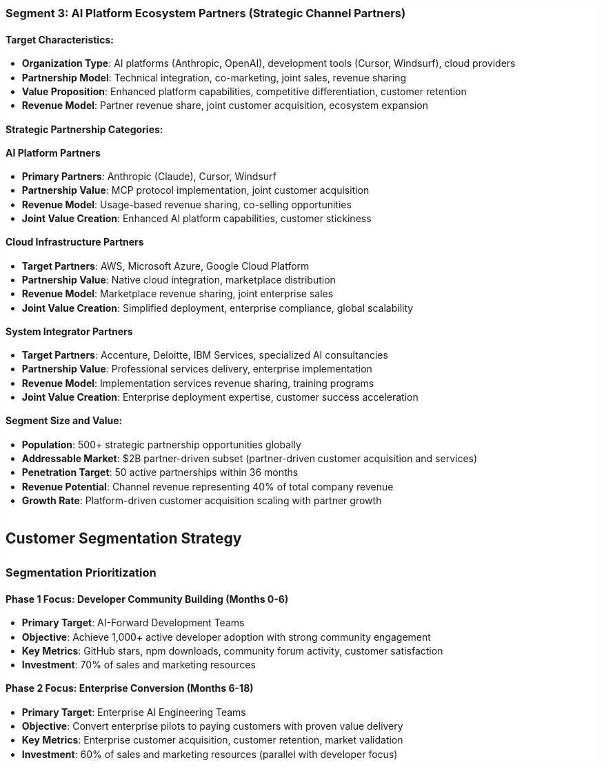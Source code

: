
### Segment 3: AI Platform Ecosystem Partners (Strategic Channel Partners)

**Target Characteristics:**
- **Organization Type**: AI platforms (Anthropic, OpenAI), development tools (Cursor, Windsurf), cloud providers
- **Partnership Model**: Technical integration, co-marketing, joint sales, revenue sharing
- **Value Proposition**: Enhanced platform capabilities, competitive differentiation, customer retention
- **Revenue Model**: Partner revenue share, joint customer acquisition, ecosystem expansion

**Strategic Partnership Categories:**

**AI Platform Partners**
- **Primary Partners**: Anthropic (Claude), Cursor, Windsurf
- **Partnership Value**: MCP protocol implementation, joint customer acquisition
- **Revenue Model**: Usage-based revenue sharing, co-selling opportunities
- **Joint Value Creation**: Enhanced AI platform capabilities, customer stickiness

**Cloud Infrastructure Partners**
- **Target Partners**: AWS, Microsoft Azure, Google Cloud Platform
- **Partnership Value**: Native cloud integration, marketplace distribution
- **Revenue Model**: Marketplace revenue sharing, joint enterprise sales
- **Joint Value Creation**: Simplified deployment, enterprise compliance, global scalability

**System Integrator Partners**
- **Target Partners**: Accenture, Deloitte, IBM Services, specialized AI consultancies
- **Partnership Value**: Professional services delivery, enterprise implementation
- **Revenue Model**: Implementation services revenue sharing, training programs
- **Joint Value Creation**: Enterprise deployment expertise, customer success acceleration

**Segment Size and Value:**
- **Population**: 500+ strategic partnership opportunities globally
- **Addressable Market**: $2B partner-driven subset (partner-driven customer acquisition and services)
- **Penetration Target**: 50 active partnerships within 36 months
- **Revenue Potential**: Channel revenue representing 40% of total company revenue
- **Growth Rate**: Platform-driven customer acquisition scaling with partner growth

## Customer Segmentation Strategy

### Segmentation Prioritization

**Phase 1 Focus: Developer Community Building (Months 0-6)**
- **Primary Target**: AI-Forward Development Teams
- **Objective**: Achieve 1,000+ active developer adoption with strong community engagement
- **Key Metrics**: GitHub stars, npm downloads, community forum activity, customer satisfaction
- **Investment**: 70% of sales and marketing resources

**Phase 2 Focus: Enterprise Conversion (Months 6-18)**
- **Primary Target**: Enterprise AI Engineering Teams
- **Objective**: Convert enterprise pilots to paying customers with proven value delivery
- **Key Metrics**: Enterprise customer acquisition, customer retention, market validation
- **Investment**: 60% of sales and marketing resources (parallel with developer focus)
